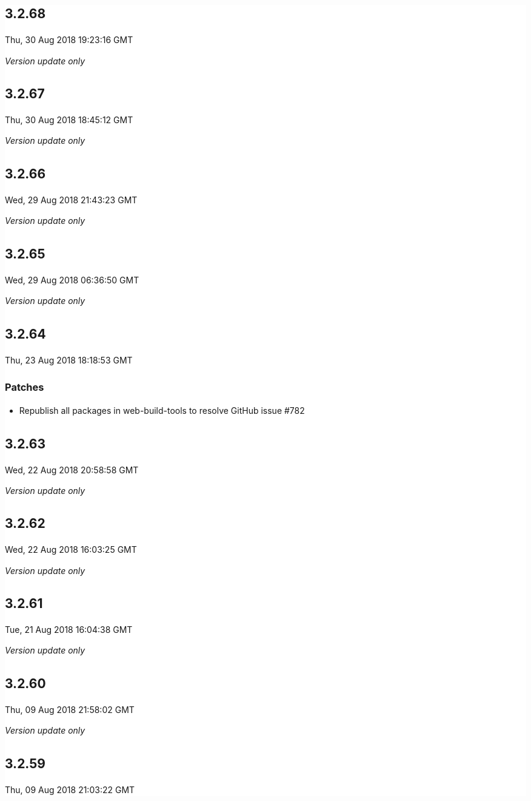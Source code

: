 ## 3.2.68
Thu, 30 Aug 2018 19:23:16 GMT

*Version update only*

## 3.2.67
Thu, 30 Aug 2018 18:45:12 GMT

*Version update only*

## 3.2.66
Wed, 29 Aug 2018 21:43:23 GMT

*Version update only*

## 3.2.65
Wed, 29 Aug 2018 06:36:50 GMT

*Version update only*

## 3.2.64
Thu, 23 Aug 2018 18:18:53 GMT

### Patches

- Republish all packages in web-build-tools to resolve GitHub issue #782

## 3.2.63
Wed, 22 Aug 2018 20:58:58 GMT

*Version update only*

## 3.2.62
Wed, 22 Aug 2018 16:03:25 GMT

*Version update only*

## 3.2.61
Tue, 21 Aug 2018 16:04:38 GMT

*Version update only*

## 3.2.60
Thu, 09 Aug 2018 21:58:02 GMT

*Version update only*

## 3.2.59
Thu, 09 Aug 2018 21:03:22 GMT
